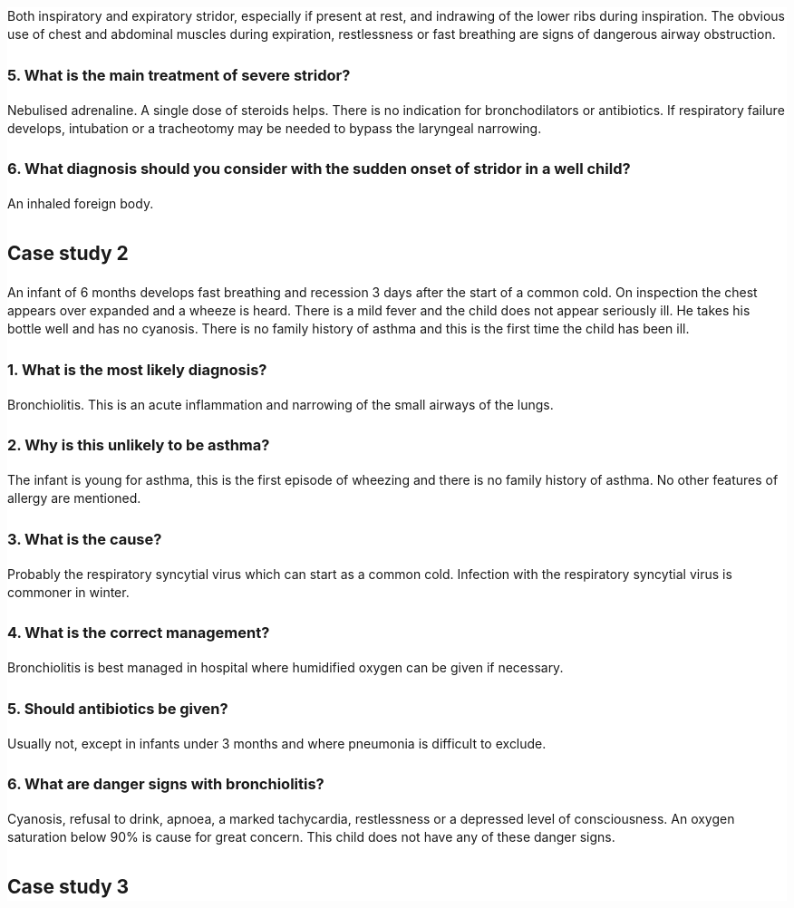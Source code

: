 Both inspiratory and expiratory stridor, especially if present at rest, and indrawing of the lower ribs during inspiration. The obvious use of chest and abdominal muscles during expiration, restlessness or fast breathing are signs of dangerous airway obstruction.

### 5. What is the main treatment of severe stridor?

Nebulised adrenaline. A single dose of steroids helps. There is no indication for bronchodilators or antibiotics. If respiratory failure develops, intubation or a tracheotomy may be needed to bypass the laryngeal narrowing.

### 6. What diagnosis should you consider with the sudden onset of stridor in a well child?

An inhaled foreign body.

## Case study 2

An infant of 6 months develops fast breathing and recession 3 days after the start of a common cold. On inspection the chest appears over expanded and a wheeze is heard. There is a mild fever and the child does not appear seriously ill. He takes his bottle well and has no cyanosis. There is no family history of asthma and this is the first time the child has been ill.

### 1. What is the most likely diagnosis?

Bronchiolitis. This is an acute inflammation and narrowing of the small airways of the lungs.

### 2. Why is this unlikely to be asthma?

The infant is young for asthma, this is the first episode of wheezing and there is no family history of asthma. No other features of allergy are mentioned.

### 3. What is the cause?

Probably the respiratory syncytial virus which can start as a common cold. Infection with the respiratory syncytial virus is commoner in winter.

### 4. What is the correct management?

Bronchiolitis is best managed in hospital where humidified oxygen can be given if necessary.

### 5. Should antibiotics be given?

Usually not, except in infants under 3 months and where pneumonia is difficult to exclude.

### 6. What are danger signs with bronchiolitis?

Cyanosis, refusal to drink, apnoea, a marked tachycardia, restlessness or a depressed level of consciousness. An oxygen saturation below 90% is cause for great concern. This child does not have any of these danger signs.

## Case study 3
